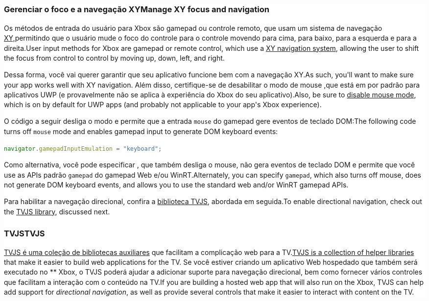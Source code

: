 ### <a name="manage-xy-focus-and-navigation"></a><span data-ttu-id="407b6-159">Gerenciar o foco e a navegação XY</span><span class="sxs-lookup"><span data-stu-id="407b6-159">Manage XY focus and navigation</span></span>  

<span data-ttu-id="407b6-160">Os métodos de entrada do usuário para Xbox são gamepad ou controle remoto, que usam um sistema de navegação [XY,](/windows/uwp/design/devices/designing-for-tv#xy-focus-navigation-and-interaction)permitindo que o usuário mude o foco do controle para o controle movendo para cima, para baixo, para a esquerda e para a direita.</span><span class="sxs-lookup"><span data-stu-id="407b6-160">User input methods for Xbox are gamepad or remote control, which use a [XY navigation system](/windows/uwp/design/devices/designing-for-tv#xy-focus-navigation-and-interaction), allowing the user to shift the focus from control to control by moving up, down, left, and right.</span></span>  

<span data-ttu-id="407b6-161">Dessa forma, você vai querer garantir que seu aplicativo funcione bem com a navegação XY.</span><span class="sxs-lookup"><span data-stu-id="407b6-161">As such, you'll want to make sure your app works well with XY navigation.</span></span>  <span data-ttu-id="407b6-162">Além disso, certifique-se de desabilitar o modo de mouse [,](/windows/uwp/xbox-apps/how-to-disable-mouse-mode)que está em por padrão para aplicativos UWP \(e provavelmente não se aplica à experiência do Xbox do seu aplicativo\).</span><span class="sxs-lookup"><span data-stu-id="407b6-162">Also, be sure to [disable mouse mode](/windows/uwp/xbox-apps/how-to-disable-mouse-mode), which is on by default for UWP apps \(and probably not applicable to your app's Xbox experience\).</span></span>  

<span data-ttu-id="407b6-163">O código a seguir desliga o modo e permite que a entrada `mouse` do gamepad gere eventos de teclado DOM:</span><span class="sxs-lookup"><span data-stu-id="407b6-163">The following code turns off `mouse` mode and enables gamepad input to generate DOM keyboard events:</span></span>  

```javascript
navigator.gamepadInputEmulation = "keyboard";
```  

<span data-ttu-id="407b6-164">Como alternativa, você pode especificar , que também desliga o mouse, não gera eventos de teclado DOM e permite que você use as APIs padrão `gamepad` do gamepad Web e/ou WinRT.</span><span class="sxs-lookup"><span data-stu-id="407b6-164">Alternately, you can specify `gamepad`, which also turns off mouse, does not generate DOM keyboard events, and allows you to use the standard web and/or WinRT gamepad APIs.</span></span>  

<span data-ttu-id="407b6-165">Para habilitar a navegação direcional, confira a [biblioteca TVJS](#tvjs), abordada em seguida.</span><span class="sxs-lookup"><span data-stu-id="407b6-165">To enable directional navigation, check out the [TVJS library](#tvjs), discussed next.</span></span>  

### <a name="tvjs"></a><span data-ttu-id="407b6-166">TVJS</span><span class="sxs-lookup"><span data-stu-id="407b6-166">TVJS</span></span>  

<span data-ttu-id="407b6-167">[TVJS é uma coleção de bibliotecas auxiliares](https://github.com/Microsoft/TVHelpers) que facilitam a complicação web para a TV.</span><span class="sxs-lookup"><span data-stu-id="407b6-167">[TVJS is a collection of helper libraries](https://github.com/Microsoft/TVHelpers) that make it easier to build web applications for the TV.</span></span>  <span data-ttu-id="407b6-168">Se você estiver criando um aplicativo Web hospedado que também será executado no \*\* Xbox, o TVJS poderá ajudar a adicionar suporte para navegação direcional, bem como fornecer vários controles que facilitam a interação com o conteúdo na TV.</span><span class="sxs-lookup"><span data-stu-id="407b6-168">If you are building a hosted web app that will also run on the Xbox, TVJS can help add support for *directional navigation*, as well as provide several controls that make it easier to interact with content on the TV.</span></span>  
